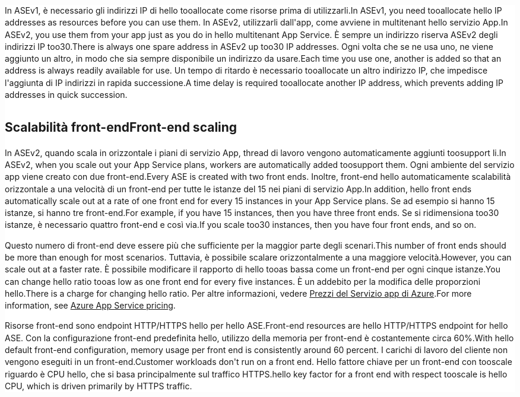<span data-ttu-id="a8f2b-162">In ASEv1, è necessario gli indirizzi IP di hello tooallocate come risorse prima di utilizzarli.</span><span class="sxs-lookup"><span data-stu-id="a8f2b-162">In ASEv1, you need tooallocate hello IP addresses as resources before you can use them.</span></span> <span data-ttu-id="a8f2b-163">In ASEv2, utilizzarli dall'app, come avviene in multitenant hello servizio App.</span><span class="sxs-lookup"><span data-stu-id="a8f2b-163">In ASEv2, you use them from your app just as you do in hello multitenant App Service.</span></span> <span data-ttu-id="a8f2b-164">È sempre un indirizzo riserva ASEv2 degli indirizzi IP too30.</span><span class="sxs-lookup"><span data-stu-id="a8f2b-164">There is always one spare address in ASEv2 up too30 IP addresses.</span></span> <span data-ttu-id="a8f2b-165">Ogni volta che se ne usa uno, ne viene aggiunto un altro, in modo che sia sempre disponibile un indirizzo da usare.</span><span class="sxs-lookup"><span data-stu-id="a8f2b-165">Each time you use one, another is added so that an address is always readily available for use.</span></span> <span data-ttu-id="a8f2b-166">Un tempo di ritardo è necessario tooallocate un altro indirizzo IP, che impedisce l'aggiunta di IP indirizzi in rapida successione.</span><span class="sxs-lookup"><span data-stu-id="a8f2b-166">A time delay is required tooallocate another IP address, which prevents adding IP addresses in quick succession.</span></span>

## <a name="front-end-scaling"></a><span data-ttu-id="a8f2b-167">Scalabilità front-end</span><span class="sxs-lookup"><span data-stu-id="a8f2b-167">Front-end scaling</span></span> ##

<span data-ttu-id="a8f2b-168">In ASEv2, quando scala in orizzontale i piani di servizio App, thread di lavoro vengono automaticamente aggiunti toosupport li.</span><span class="sxs-lookup"><span data-stu-id="a8f2b-168">In ASEv2, when you scale out your App Service plans, workers are automatically added toosupport them.</span></span> <span data-ttu-id="a8f2b-169">Ogni ambiente del servizio app viene creato con due front-end.</span><span class="sxs-lookup"><span data-stu-id="a8f2b-169">Every ASE is created with two front ends.</span></span> <span data-ttu-id="a8f2b-170">Inoltre, front-end hello automaticamente scalabilità orizzontale a una velocità di un front-end per tutte le istanze del 15 nei piani di servizio App.</span><span class="sxs-lookup"><span data-stu-id="a8f2b-170">In addition, hello front ends automatically scale out at a rate of one front end for every 15 instances in your App Service plans.</span></span> <span data-ttu-id="a8f2b-171">Se ad esempio si hanno 15 istanze, si hanno tre front-end.</span><span class="sxs-lookup"><span data-stu-id="a8f2b-171">For example, if you have 15 instances, then you have three front ends.</span></span> <span data-ttu-id="a8f2b-172">Se si ridimensiona too30 istanze, è necessario quattro front-end e così via.</span><span class="sxs-lookup"><span data-stu-id="a8f2b-172">If you scale too30 instances, then you have four front ends, and so on.</span></span>

<span data-ttu-id="a8f2b-173">Questo numero di front-end deve essere più che sufficiente per la maggior parte degli scenari.</span><span class="sxs-lookup"><span data-stu-id="a8f2b-173">This number of front ends should be more than enough for most scenarios.</span></span> <span data-ttu-id="a8f2b-174">Tuttavia, è possibile scalare orizzontalmente a una maggiore velocità.</span><span class="sxs-lookup"><span data-stu-id="a8f2b-174">However, you can scale out at a faster rate.</span></span> <span data-ttu-id="a8f2b-175">È possibile modificare il rapporto di hello tooas bassa come un front-end per ogni cinque istanze.</span><span class="sxs-lookup"><span data-stu-id="a8f2b-175">You can change hello ratio tooas low as one front end for every five instances.</span></span> <span data-ttu-id="a8f2b-176">È un addebito per la modifica delle proporzioni hello.</span><span class="sxs-lookup"><span data-stu-id="a8f2b-176">There is a charge for changing hello ratio.</span></span> <span data-ttu-id="a8f2b-177">Per altre informazioni, vedere [Prezzi del Servizio app di Azure][Pricing].</span><span class="sxs-lookup"><span data-stu-id="a8f2b-177">For more information, see [Azure App Service pricing][Pricing].</span></span>

<span data-ttu-id="a8f2b-178">Risorse front-end sono endpoint HTTP/HTTPS hello per hello ASE.</span><span class="sxs-lookup"><span data-stu-id="a8f2b-178">Front-end resources are hello HTTP/HTTPS endpoint for hello ASE.</span></span> <span data-ttu-id="a8f2b-179">Con la configurazione front-end predefinita hello, utilizzo della memoria per front-end è costantemente circa 60%.</span><span class="sxs-lookup"><span data-stu-id="a8f2b-179">With hello default front-end configuration, memory usage per front end is consistently around 60 percent.</span></span> <span data-ttu-id="a8f2b-180">I carichi di lavoro del cliente non vengono eseguiti in un front-end.</span><span class="sxs-lookup"><span data-stu-id="a8f2b-180">Customer workloads don't run on a front end.</span></span> <span data-ttu-id="a8f2b-181">Hello fattore chiave per un front-end con tooscale riguardo è CPU hello, che si basa principalmente sul traffico HTTPS.</span><span class="sxs-lookup"><span data-stu-id="a8f2b-181">hello key factor for a front end with respect tooscale is hello CPU, which is driven primarily by HTTPS traffic.</span></span>


[1]: ./media/using_an_app_service_environment/usingase-appcreate.png
[2]: ./media/using_an_app_service_environment/usingase-pricingtiers.png
[3]: ./media/using_an_app_service_environment/usingase-delete.png
[Intro]: ./intro.md
[MakeExternalASE]: ./create-external-ase.md
[MakeASEfromTemplate]: ./create-from-template.md
[MakeILBASE]: ./create-ilb-ase.md
[ASENetwork]: ./network-info.md
[ASEReadme]: ./readme.md
[UsingASE]: ./using-an-ase.md
[UDRs]: ../../virtual-network/virtual-networks-udr-overview.md
[NSGs]: ../../virtual-network/virtual-networks-nsg.md
[ConfigureASEv1]: ../../app-service-web/app-service-web-configure-an-app-service-environment.md
[ASEv1Intro]: ../../app-service-web/app-service-app-service-environment-intro.md
[webapps]: ../../app-service-web/app-service-web-overview.md
[mobileapps]: ../../app-service-mobile/app-service-mobile-value-prop.md
[APIapps]: ../../app-service-api/app-service-api-apps-why-best-platform.md
[Functions]: ../../azure-functions/index.yml
[Pricing]: http://azure.microsoft.com/pricing/details/app-service/
[ARMOverview]: ../../azure-resource-manager/resource-group-overview.md
[ConfigureSSL]: ../../app-service-web/web-sites-purchase-ssl-web-site.md
[Kudu]: http://azure.microsoft.com/resources/videos/super-secret-kudu-debug-console-for-azure-web-sites/
[AppDeploy]: ../../app-service-web/web-sites-deploy.md
[ASEWAF]: ../../app-service-web/app-service-app-service-environment-web-application-firewall.md
[AppGW]: ../../application-gateway/application-gateway-web-application-firewall-overview.md